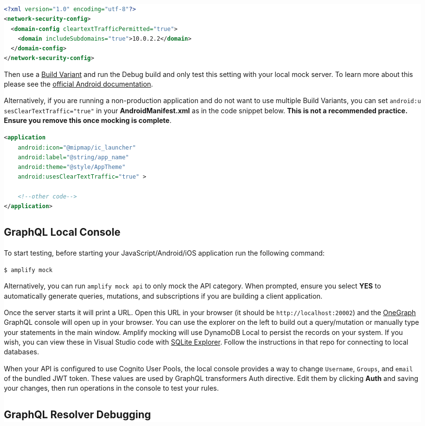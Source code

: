 ```xml
<?xml version="1.0" encoding="utf-8"?>
<network-security-config>
  <domain-config cleartextTrafficPermitted="true">
    <domain includeSubdomains="true">10.0.2.2</domain>
  </domain-config>
</network-security-config>
```

Then use a [Build Variant](https://developer.android.com/studio/build/build-variants) and run the Debug build and only test this setting with your local mock server. To learn more about this please see the [official Android documentation](https://developer.android.com/studio/build/manifest-merge).

Alternatively, if you are running a non-production application and do not want to use multiple Build Variants, you can set `android:usesClearTextTraffic="true"` in your **AndroidManifest.xml** as in the code snippet below. **This is not a recommended practice. Ensure you remove this once mocking is complete**.

```xml
<application
    android:icon="@mipmap/ic_launcher"
    android:label="@string/app_name"
    android:theme="@style/AppTheme"
    android:usesClearTextTraffic="true" >

    <!--other code-->
</application>
```

## GraphQL Local Console

To start testing, before starting your JavaScript/Android/iOS application run the following command:

```
$ amplify mock
```

Alternatively, you can run `amplify mock api` to only mock the API category. When prompted, ensure you select **YES** to automatically generate queries, mutations, and subscriptions if you are building a client application.

Once the server starts it will print a URL. Open this URL in your browser (it should be `http://localhost:20002`) and the [OneGraph](https://github.com/OneGraph/graphiql-explorer) GraphQL console will open up in your browser. You can use the explorer on the left to build out a query/mutation or manually type your statements in the main window. Amplify mocking will use DynamoDB Local to persist the records on your system. If you wish, you can view these in Visual Studio code with [SQLite Explorer](https://github.com/AlexCovizzi/vscode-sqlite). Follow the instructions in that repo for connecting to local databases.

When your API is configured to use Cognito User Pools, the local console provides a way to change `Username`, `Groups`, and `email` of the bundled JWT token. These values are used by GraphQL transformers Auth directive. Edit them by clicking **Auth** and saving your changes, then run operations in the console to test your rules.

## GraphQL Resolver Debugging
